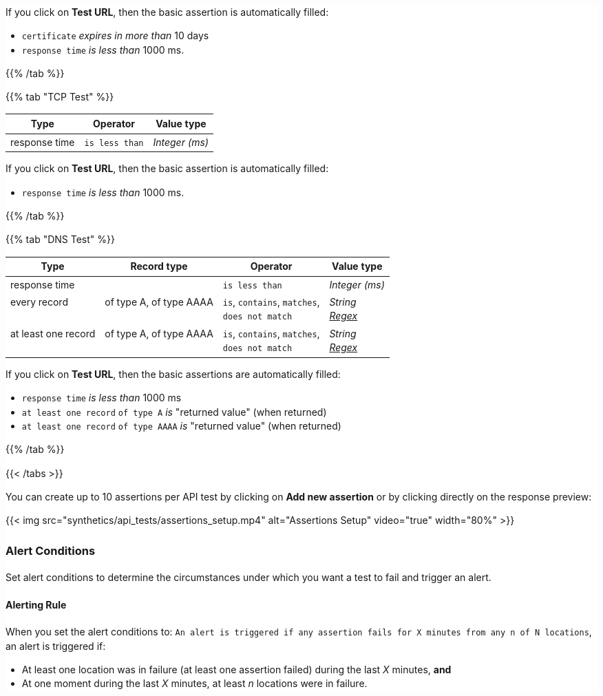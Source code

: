 If you click on **Test URL**, then the basic assertion is automatically filled:

- `certificate` _expires in more than_ 10 days
- `response time` _is less than_ 1000 ms.

[1]: https://developer.mozilla.org/en-US/docs/Web/JavaScript/Guide/Regular_Expressions
{{% /tab %}}

{{% tab "TCP Test" %}}

| Type          | Operator                                                                | Value type     |
|---------------|-------------------------------------------------------------------------|----------------|
| response time | `is less than`                                                          | _Integer (ms)_ |

If you click on **Test URL**, then the basic assertion is automatically filled:

- `response time` _is less than_ 1000 ms.

{{% /tab %}}

{{% tab "DNS Test" %}}

| Type                | Record type             | Operator                                           | Value type                 |
|---------------------|-------------------------|----------------------------------------------------|----------------------------|
| response time       |                         | `is less than`                                     | _Integer (ms)_             |
| every record        | of type A, of type AAAA | `is`, `contains`, `matches`, <br> `does not match` | _String_ <br> _[Regex][1]_ |
| at least one record | of type A, of type AAAA | `is`, `contains`, `matches`, <br> `does not match` | _String_ <br> _[Regex][1]_ |

If you click on **Test URL**, then the basic assertions are automatically filled:

- `response time` _is less than_ 1000 ms
- `at least one record` `of type A` _is_ "returned value" (when returned)
- `at least one record` `of type AAAA` _is_ "returned value" (when returned)

[1]: https://developer.mozilla.org/en-US/docs/Web/JavaScript/Guide/Regular_Expressions
{{% /tab %}}

{{< /tabs >}}

You can create up to 10 assertions per API test by clicking on **Add new assertion** or by clicking directly on the response preview:

{{< img src="synthetics/api_tests/assertions_setup.mp4" alt="Assertions Setup" video="true"  width="80%" >}}


### Alert Conditions

Set alert conditions to determine the circumstances under which you want a test to fail and trigger an alert.

#### Alerting Rule

When you set the alert conditions to: `An alert is triggered if any assertion fails for X minutes from any n of N locations`, an alert is triggered if:

* At least one location was in failure (at least one assertion failed) during the last *X* minutes, **and**
* At one moment during the last *X* minutes, at least *n* locations were in failure.


[1]: /synthetics/identify_synthetics_bots/
[2]: /synthetics/
[3]: /api/#get-available-locations
[4]: /synthetics/private_locations/
[1]: /synthetics/
[2]: /api/#get-available-locations
[3]: /synthetics/private_locations/
[1]: /synthetics/
[2]: /api/#get-available-locations
[3]: /synthetics/private_locations/
[1]: /synthetics/
[2]: /api/#get-available-locations
[3]: /synthetics/private_locations/
[1]: /api/#get-available-locations
[2]: /synthetics/settings/#global-variables
[3]: /integrations/#cat-notification
[4]: /monitors/notifications/#notification
[5]: http://daringfireball.net/projects/markdown/syntax
[6]: /monitors/notifications/?tab=is_recoveryis_alert_recovery#conditional-variables
[7]: /synthetics/api_tests/errors/#ssl-errors